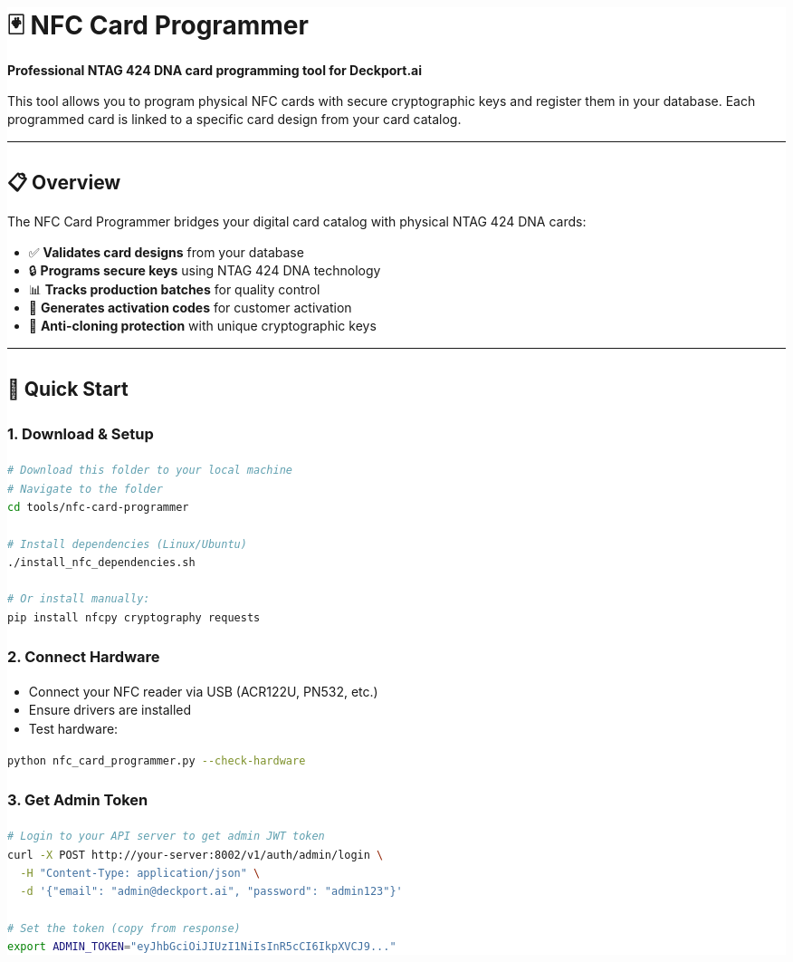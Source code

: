 # 🃏 NFC Card Programmer

**Professional NTAG 424 DNA card programming tool for Deckport.ai**

This tool allows you to program physical NFC cards with secure cryptographic keys and register them in your database. Each programmed card is linked to a specific card design from your card catalog.

---

## 📋 **Overview**

The NFC Card Programmer bridges your digital card catalog with physical NTAG 424 DNA cards:

- ✅ **Validates card designs** from your database
- 🔒 **Programs secure keys** using NTAG 424 DNA technology
- 📊 **Tracks production batches** for quality control
- 🎯 **Generates activation codes** for customer activation
- 🔐 **Anti-cloning protection** with unique cryptographic keys

---

## 🚀 **Quick Start**

### **1. Download & Setup**
```bash
# Download this folder to your local machine
# Navigate to the folder
cd tools/nfc-card-programmer

# Install dependencies (Linux/Ubuntu)
./install_nfc_dependencies.sh

# Or install manually:
pip install nfcpy cryptography requests
```

### **2. Connect Hardware**
- Connect your NFC reader via USB (ACR122U, PN532, etc.)
- Ensure drivers are installed
- Test hardware:
```bash
python nfc_card_programmer.py --check-hardware
```

### **3. Get Admin Token**
```bash
# Login to your API server to get admin JWT token
curl -X POST http://your-server:8002/v1/auth/admin/login \
  -H "Content-Type: application/json" \
  -d '{"email": "admin@deckport.ai", "password": "admin123"}'

# Set the token (copy from response)
export ADMIN_TOKEN="eyJhbGciOiJIUzI1NiIsInR5cCI6IkpXVCJ9..."
```
